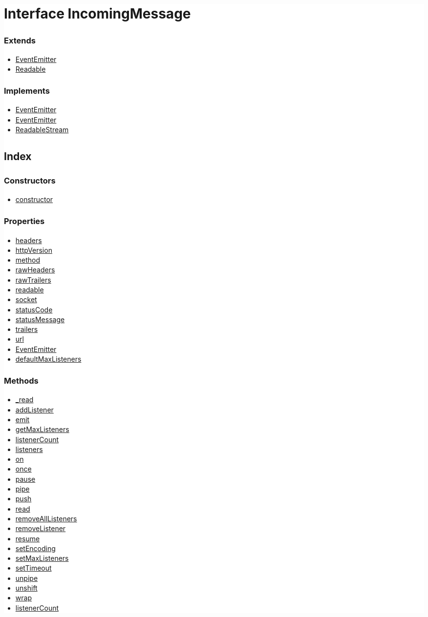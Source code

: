 # Interface IncomingMessage


### Extends
* [EventEmitter](../classes/_typings_main_ambient_node_index_d_._events_.eventemitter.md)
* [Readable](../classes/_typings_main_ambient_node_index_d_._stream_.readable.md)

### Implements
* [EventEmitter](_typings_main_ambient_node_index_d_.nodejs.eventemitter.md)
* [EventEmitter](_typings_main_ambient_node_index_d_.nodejs.eventemitter.md)
* [ReadableStream](_typings_main_ambient_node_index_d_.nodejs.readablestream.md)

## Index

### Constructors
* [constructor](_typings_main_ambient_node_index_d_._http_.incomingmessage.md#constructor)

### Properties
* [headers](_typings_main_ambient_node_index_d_._http_.incomingmessage.md#headers)
* [httpVersion](_typings_main_ambient_node_index_d_._http_.incomingmessage.md#httpversion)
* [method](_typings_main_ambient_node_index_d_._http_.incomingmessage.md#method)
* [rawHeaders](_typings_main_ambient_node_index_d_._http_.incomingmessage.md#rawheaders)
* [rawTrailers](_typings_main_ambient_node_index_d_._http_.incomingmessage.md#rawtrailers)
* [readable](_typings_main_ambient_node_index_d_._http_.incomingmessage.md#readable)
* [socket](_typings_main_ambient_node_index_d_._http_.incomingmessage.md#socket)
* [statusCode](_typings_main_ambient_node_index_d_._http_.incomingmessage.md#statuscode)
* [statusMessage](_typings_main_ambient_node_index_d_._http_.incomingmessage.md#statusmessage)
* [trailers](_typings_main_ambient_node_index_d_._http_.incomingmessage.md#trailers)
* [url](_typings_main_ambient_node_index_d_._http_.incomingmessage.md#url)
* [EventEmitter](_typings_main_ambient_node_index_d_._http_.incomingmessage.md#eventemitter)
* [defaultMaxListeners](_typings_main_ambient_node_index_d_._http_.incomingmessage.md#defaultmaxlisteners)

### Methods
* [_read](_typings_main_ambient_node_index_d_._http_.incomingmessage.md#_read)
* [addListener](_typings_main_ambient_node_index_d_._http_.incomingmessage.md#addlistener)
* [emit](_typings_main_ambient_node_index_d_._http_.incomingmessage.md#emit)
* [getMaxListeners](_typings_main_ambient_node_index_d_._http_.incomingmessage.md#getmaxlisteners)
* [listenerCount](_typings_main_ambient_node_index_d_._http_.incomingmessage.md#listenercount)
* [listeners](_typings_main_ambient_node_index_d_._http_.incomingmessage.md#listeners)
* [on](_typings_main_ambient_node_index_d_._http_.incomingmessage.md#on)
* [once](_typings_main_ambient_node_index_d_._http_.incomingmessage.md#once)
* [pause](_typings_main_ambient_node_index_d_._http_.incomingmessage.md#pause)
* [pipe](_typings_main_ambient_node_index_d_._http_.incomingmessage.md#pipe)
* [push](_typings_main_ambient_node_index_d_._http_.incomingmessage.md#push)
* [read](_typings_main_ambient_node_index_d_._http_.incomingmessage.md#read)
* [removeAllListeners](_typings_main_ambient_node_index_d_._http_.incomingmessage.md#removealllisteners)
* [removeListener](_typings_main_ambient_node_index_d_._http_.incomingmessage.md#removelistener)
* [resume](_typings_main_ambient_node_index_d_._http_.incomingmessage.md#resume)
* [setEncoding](_typings_main_ambient_node_index_d_._http_.incomingmessage.md#setencoding)
* [setMaxListeners](_typings_main_ambient_node_index_d_._http_.incomingmessage.md#setmaxlisteners)
* [setTimeout](_typings_main_ambient_node_index_d_._http_.incomingmessage.md#settimeout)
* [unpipe](_typings_main_ambient_node_index_d_._http_.incomingmessage.md#unpipe)
* [unshift](_typings_main_ambient_node_index_d_._http_.incomingmessage.md#unshift)
* [wrap](_typings_main_ambient_node_index_d_._http_.incomingmessage.md#wrap)
* [listenerCount](_typings_main_ambient_node_index_d_._http_.incomingmessage.md#listenercount-1)
